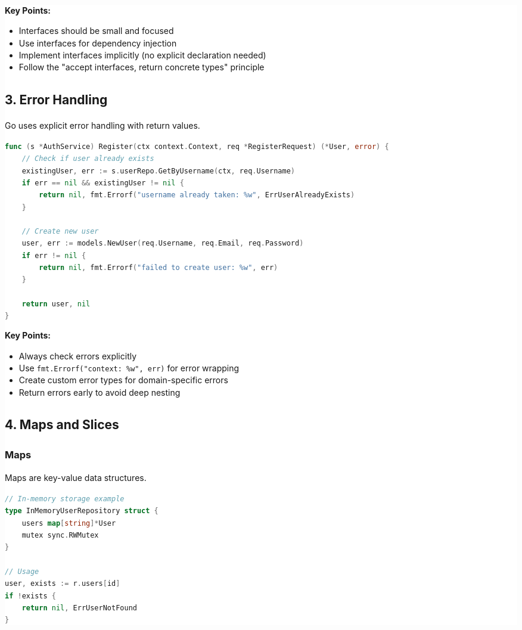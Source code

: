 **Key Points:**
- Interfaces should be small and focused
- Use interfaces for dependency injection
- Implement interfaces implicitly (no explicit declaration needed)
- Follow the "accept interfaces, return concrete types" principle

## 3. Error Handling

Go uses explicit error handling with return values.

```go
func (s *AuthService) Register(ctx context.Context, req *RegisterRequest) (*User, error) {
    // Check if user already exists
    existingUser, err := s.userRepo.GetByUsername(ctx, req.Username)
    if err == nil && existingUser != nil {
        return nil, fmt.Errorf("username already taken: %w", ErrUserAlreadyExists)
    }
    
    // Create new user
    user, err := models.NewUser(req.Username, req.Email, req.Password)
    if err != nil {
        return nil, fmt.Errorf("failed to create user: %w", err)
    }
    
    return user, nil
}
```

**Key Points:**
- Always check errors explicitly
- Use `fmt.Errorf("context: %w", err)` for error wrapping
- Create custom error types for domain-specific errors
- Return errors early to avoid deep nesting

## 4. Maps and Slices

### Maps
Maps are key-value data structures.

```go
// In-memory storage example
type InMemoryUserRepository struct {
    users map[string]*User
    mutex sync.RWMutex
}

// Usage
user, exists := r.users[id]
if !exists {
    return nil, ErrUserNotFound
}
```
